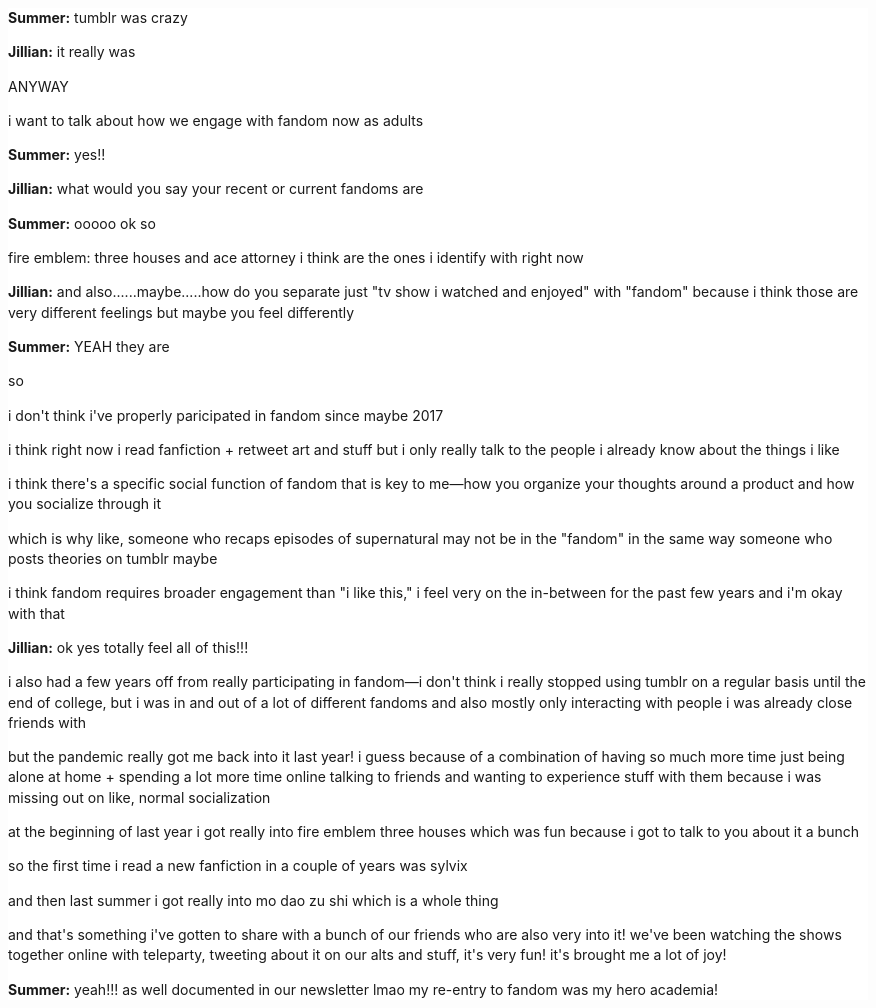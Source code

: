 **Summer:** tumblr was crazy

**Jillian:** it really was

ANYWAY

i want to talk about how we engage with fandom now as adults

**Summer:** yes!!

**Jillian:** what would you say your recent or current fandoms are

**Summer:** ooooo ok so

fire emblem: three houses and ace attorney i think are the ones i identify with right now

**Jillian:** and also......maybe.....how do you separate just "tv show i watched and enjoyed" with "fandom" because i think those are very different feelings but maybe you feel differently

**Summer:** YEAH
they are

so

i don't think i've properly paricipated in fandom since maybe 2017

i think right now i read fanfiction + retweet art and stuff but i only really talk to the people i already know about the things i like

i think there's a specific social function of fandom that is key to me—how you organize your thoughts around a product and how you socialize through it

which is why like, someone who recaps episodes of supernatural may not be in the "fandom" in the same way someone who posts theories on tumblr maybe

i think fandom requires broader engagement than "i like this," i feel very on the in-between for the past few years and i'm okay with that

**Jillian:** ok yes totally feel all of this!!!

i also had a few years off from really participating in fandom—i don't think i really stopped using tumblr on a regular basis until the end of college, but i was in and out of a lot of different fandoms and also mostly only interacting with people i was already close friends with

but the pandemic really got me back into it last year! i guess because of a combination of having so much more time just being alone at home + spending a lot more time online talking to friends and wanting to experience stuff with them because i was missing out on like, normal socialization

at the beginning of last year i got really into fire emblem three houses which was fun because i got to talk to you about it a bunch

so the first time i read a new fanfiction in a couple of years was sylvix

and then last summer i got really into mo dao zu shi which is a whole thing

and that's something i've gotten to share with a bunch of our friends who are also very into it! we've been watching the shows together online with teleparty, tweeting about it on our alts and stuff, it's very fun! it's brought me a lot of joy!

**Summer:** yeah!!! as well documented in our newsletter lmao my re-entry to fandom was my hero academia!
